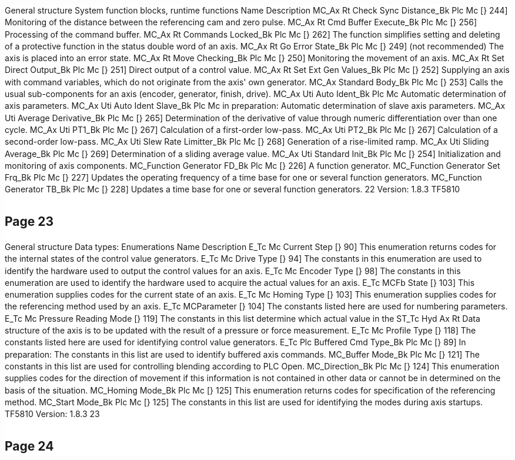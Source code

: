 General structure System function blocks, runtime functions Name Description MC_Ax Rt Check Sync Distance_Bk Plc Mc [} 244] Monitoring of the distance between the referencing cam and zero pulse. MC_Ax Rt Cmd Buffer Execute_Bk Plc Mc [} 256] Processing of the command buffer. MC_Ax Rt Commands Locked_Bk Plc Mc [} 262] The function simplifies setting and deleting of a protective function in the status double word of an axis. MC_Ax Rt Go Error State_Bk Plc Mc [} 249] (not recommended) The axis is placed into an error state. MC_Ax Rt Move Checking_Bk Plc Mc [} 250] Monitoring the movement of an axis. MC_Ax Rt Set Direct Output_Bk Plc Mc [} 251] Direct output of a control value. MC_Ax Rt Set Ext Gen Values_Bk Plc Mc [} 252] Supplying an axis with command variables, which do not originate from the axis' own generator. MC_Ax Standard Body_Bk Plc Mc [} 253] Calls the usual sub-components for an axis (encoder, generator, finish, drive). MC_Ax Uti Auto Ident_Bk Plc Mc Automatic determination of axis parameters. MC_Ax Uti Auto Ident Slave_Bk Plc Mc in preparation: Automatic determination of slave axis parameters. MC_Ax Uti Average Derivative_Bk Plc Mc [} 265] Determination of the derivative of value through numeric differentiation over than one cycle. MC_Ax Uti PT1_Bk Plc Mc [} 267] Calculation of a first-order low-pass. MC_Ax Uti PT2_Bk Plc Mc [} 267] Calculation of a second-order low-pass. MC_Ax Uti Slew Rate Limitter_Bk Plc Mc [} 268] Generation of a rise-limited ramp. MC_Ax Uti Sliding Average_Bk Plc Mc [} 269] Determination of a sliding average value. MC_Ax Uti Standard Init_Bk Plc Mc [} 254] Initialization and monitoring of axis components. MC_Function Generator FD_Bk Plc Mc [} 226] A function generator. MC_Function Generator Set Frq_Bk Plc Mc [} 227] Updates the operating frequency of a time base for one or several function generators. MC_Function Generator TB_Bk Plc Mc [} 228] Updates a time base for one or several function generators. 22 Version: 1.8.3 TF5810
## Page 23

General structure Data types: Enumerations Name Description E_Tc Mc Current Step [} 90] This enumeration returns codes for the internal states of the control value generators. E_Tc Mc Drive Type [} 94] The constants in this enumeration are used to identify the hardware used to output the control values for an axis. E_Tc Mc Encoder Type [} 98] The constants in this enumeration are used to identify the hardware used to acquire the actual values for an axis. E_Tc MCFb State [} 103] This enumeration supplies codes for the current state of an axis. E_Tc Mc Homing Type [} 103] This enumeration supplies codes for the referencing method used by an axis. E_Tc MCParameter [} 104] The constants listed here are used for numbering parameters. E_Tc Mc Pressure Reading Mode [} 119] The constants in this list determine which actual value in the ST_Tc Hyd Ax Rt Data structure of the axis is to be updated with the result of a pressure or force measurement. E_Tc Mc Profile Type [} 118] The constants listed here are used for identifying control value generators. E_Tc Plc Buffered Cmd Type_Bk Plc Mc [} 89] In preparation: The constants in this list are used to identify buffered axis commands. MC_Buffer Mode_Bk Plc Mc [} 121] The constants in this list are used for controlling blending according to PLC Open. MC_Direction_Bk Plc Mc [} 124] This enumeration supplies codes for the direction of movement if this information is not contained in other data or cannot be in determined on the basis of the situation. MC_Homing Mode_Bk Plc Mc [} 125] This enumeration returns codes for specification of the referencing method. MC_Start Mode_Bk Plc Mc [} 125] The constants in this list are used for identifying the modes during axis startups. TF5810 Version: 1.8.3 23
## Page 24
